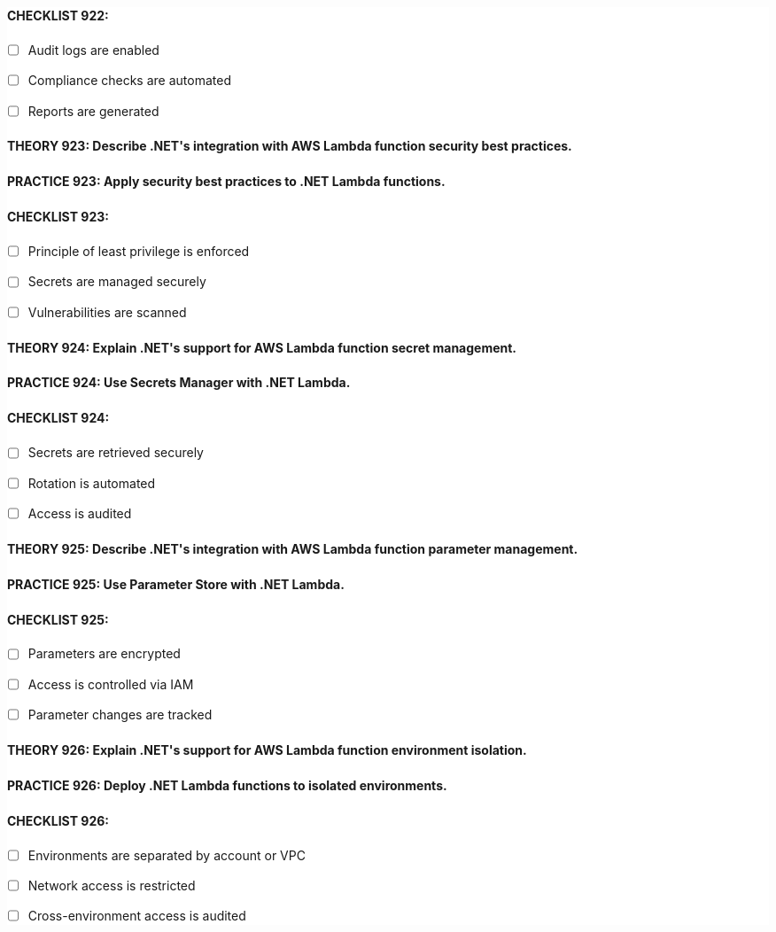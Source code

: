 #### CHECKLIST 922:

- [ ] Audit logs are enabled
- [ ] Compliance checks are automated
- [ ] Reports are generated


#### THEORY 923: Describe .NET's integration with AWS Lambda function security best practices.

#### PRACTICE 923: Apply security best practices to .NET Lambda functions.

#### CHECKLIST 923:

- [ ] Principle of least privilege is enforced
- [ ] Secrets are managed securely
- [ ] Vulnerabilities are scanned


#### THEORY 924: Explain .NET's support for AWS Lambda function secret management.

#### PRACTICE 924: Use Secrets Manager with .NET Lambda.

#### CHECKLIST 924:

- [ ] Secrets are retrieved securely
- [ ] Rotation is automated
- [ ] Access is audited


#### THEORY 925: Describe .NET's integration with AWS Lambda function parameter management.

#### PRACTICE 925: Use Parameter Store with .NET Lambda.

#### CHECKLIST 925:

- [ ] Parameters are encrypted
- [ ] Access is controlled via IAM
- [ ] Parameter changes are tracked


#### THEORY 926: Explain .NET's support for AWS Lambda function environment isolation.

#### PRACTICE 926: Deploy .NET Lambda functions to isolated environments.

#### CHECKLIST 926:

- [ ] Environments are separated by account or VPC
- [ ] Network access is restricted
- [ ] Cross-environment access is audited


[^1]: paste.txt